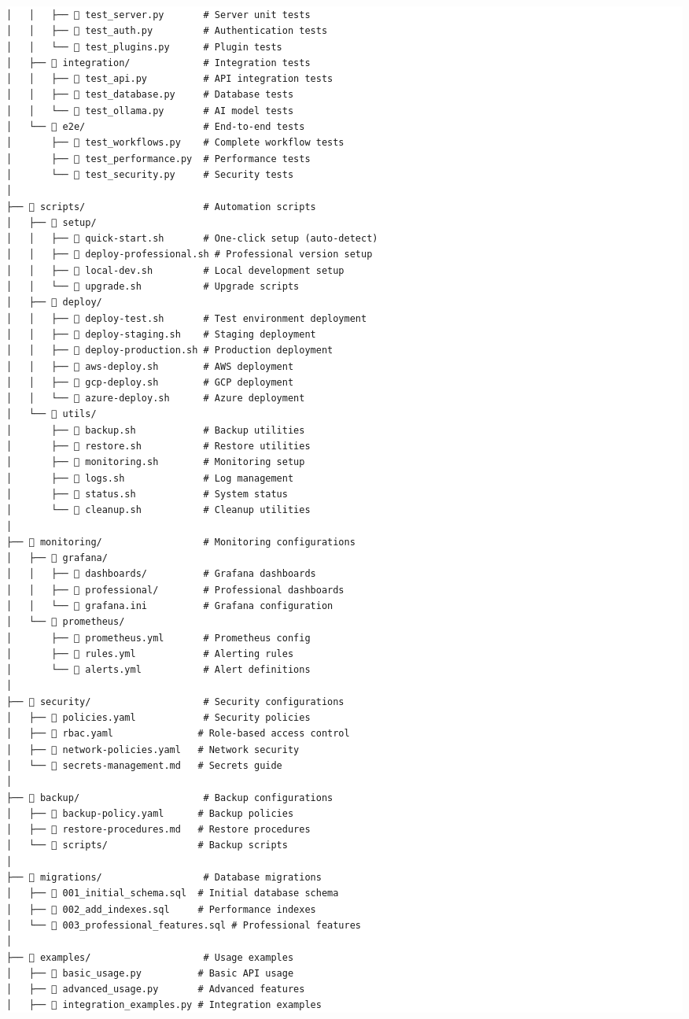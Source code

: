 ```
│   │   ├── 📄 test_server.py       # Server unit tests
│   │   ├── 📄 test_auth.py         # Authentication tests
│   │   └── 📄 test_plugins.py      # Plugin tests
│   ├── 📁 integration/             # Integration tests
│   │   ├── 📄 test_api.py          # API integration tests
│   │   ├── 📄 test_database.py     # Database tests
│   │   └── 📄 test_ollama.py       # AI model tests
│   └── 📁 e2e/                     # End-to-end tests
│       ├── 📄 test_workflows.py    # Complete workflow tests
│       ├── 📄 test_performance.py  # Performance tests
│       └── 📄 test_security.py     # Security tests
│
├── 📁 scripts/                     # Automation scripts
│   ├── 📁 setup/
│   │   ├── 📄 quick-start.sh       # One-click setup (auto-detect)
│   │   ├── 📄 deploy-professional.sh # Professional version setup
│   │   ├── 📄 local-dev.sh         # Local development setup
│   │   └── 📄 upgrade.sh           # Upgrade scripts
│   ├── 📁 deploy/
│   │   ├── 📄 deploy-test.sh       # Test environment deployment
│   │   ├── 📄 deploy-staging.sh    # Staging deployment
│   │   ├── 📄 deploy-production.sh # Production deployment
│   │   ├── 📄 aws-deploy.sh        # AWS deployment
│   │   ├── 📄 gcp-deploy.sh        # GCP deployment
│   │   └── 📄 azure-deploy.sh      # Azure deployment
│   └── 📁 utils/
│       ├── 📄 backup.sh            # Backup utilities
│       ├── 📄 restore.sh           # Restore utilities
│       ├── 📄 monitoring.sh        # Monitoring setup
│       ├── 📄 logs.sh              # Log management
│       ├── 📄 status.sh            # System status
│       └── 📄 cleanup.sh           # Cleanup utilities
│
├── 📁 monitoring/                  # Monitoring configurations
│   ├── 📁 grafana/
│   │   ├── 📁 dashboards/          # Grafana dashboards
│   │   ├── 📁 professional/        # Professional dashboards
│   │   └── 📄 grafana.ini          # Grafana configuration
│   └── 📁 prometheus/
│       ├── 📄 prometheus.yml       # Prometheus config
│       ├── 📄 rules.yml            # Alerting rules
│       └── 📄 alerts.yml           # Alert definitions
│
├── 📁 security/                    # Security configurations
│   ├── 📄 policies.yaml            # Security policies
│   ├── 📄 rbac.yaml               # Role-based access control
│   ├── 📄 network-policies.yaml   # Network security
│   └── 📄 secrets-management.md   # Secrets guide
│
├── 📁 backup/                      # Backup configurations
│   ├── 📄 backup-policy.yaml      # Backup policies
│   ├── 📄 restore-procedures.md   # Restore procedures
│   └── 📁 scripts/                # Backup scripts
│
├── 📁 migrations/                  # Database migrations
│   ├── 📄 001_initial_schema.sql  # Initial database schema
│   ├── 📄 002_add_indexes.sql     # Performance indexes
│   └── 📄 003_professional_features.sql # Professional features
│
├── 📁 examples/                    # Usage examples
│   ├── 📄 basic_usage.py          # Basic API usage
│   ├── 📄 advanced_usage.py       # Advanced features
│   ├── 📄 integration_examples.py # Integration examples
```